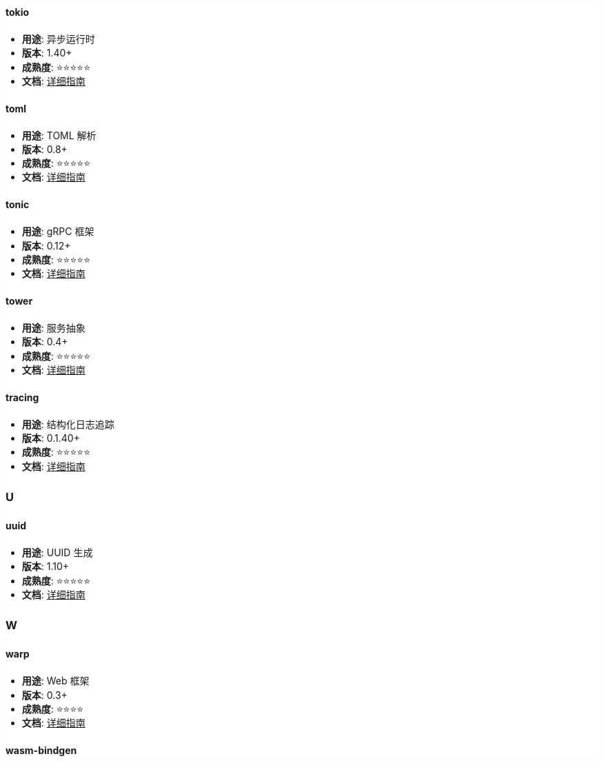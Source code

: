 #### tokio

- **用途**: 异步运行时
- **版本**: 1.40+
- **成熟度**: ⭐⭐⭐⭐⭐
- **文档**: [详细指南](./RUST_ESSENTIAL_CRATES_GUIDE_2025.md#异步运行时)

#### toml

- **用途**: TOML 解析
- **版本**: 0.8+
- **成熟度**: ⭐⭐⭐⭐⭐
- **文档**: [详细指南](./RUST_CRATES_CLASSIFICATION_2025.md#序列化与反序列化)

#### tonic

- **用途**: gRPC 框架
- **版本**: 0.12+
- **成熟度**: ⭐⭐⭐⭐⭐
- **文档**: [详细指南](./RUST_CRATES_CLASSIFICATION_2025.md#grpc)

#### tower

- **用途**: 服务抽象
- **版本**: 0.4+
- **成熟度**: ⭐⭐⭐⭐⭐
- **文档**: [详细指南](./RUST_CRATES_CLASSIFICATION_2025.md#web-相关工具)

#### tracing

- **用途**: 结构化日志追踪
- **版本**: 0.1.40+
- **成熟度**: ⭐⭐⭐⭐⭐
- **文档**: [详细指南](./RUST_ESSENTIAL_CRATES_GUIDE_2025.md#日志与可观测性)

### U

#### uuid

- **用途**: UUID 生成
- **版本**: 1.10+
- **成熟度**: ⭐⭐⭐⭐⭐
- **文档**: [详细指南](./RUST_CRATES_CLASSIFICATION_2025.md#随机数与哈希)

### W

#### warp

- **用途**: Web 框架
- **版本**: 0.3+
- **成熟度**: ⭐⭐⭐⭐
- **文档**: [详细指南](./RUST_CRATES_CLASSIFICATION_2025.md#web-框架)

#### wasm-bindgen

